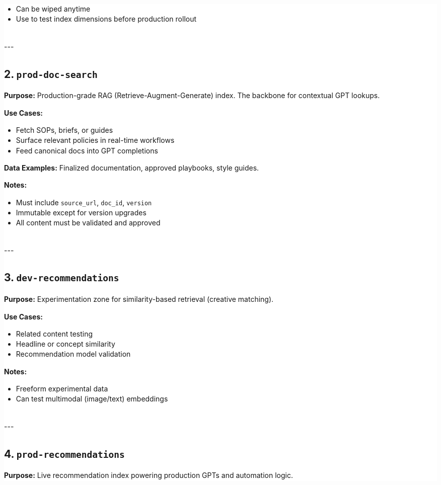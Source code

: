 * Can be wiped anytime
* Use to test index dimensions before production rollout

<br>
---
<br>

## 2. `prod-doc-search`

**Purpose:**
Production-grade RAG (Retrieve-Augment-Generate) index. The backbone for contextual GPT lookups.

**Use Cases:**

* Fetch SOPs, briefs, or guides
* Surface relevant policies in real-time workflows
* Feed canonical docs into GPT completions

**Data Examples:**
Finalized documentation, approved playbooks, style guides.

**Notes:**

* Must include `source_url`, `doc_id`, `version`
* Immutable except for version upgrades
* All content must be validated and approved

<br>
---
<br>

## 3. `dev-recommendations`

**Purpose:**
Experimentation zone for similarity-based retrieval (creative matching).

**Use Cases:**

* Related content testing
* Headline or concept similarity
* Recommendation model validation

**Notes:**

* Freeform experimental data
* Can test multimodal (image/text) embeddings

<br>
---
<br>

## 4. `prod-recommendations`

**Purpose:**
Live recommendation index powering production GPTs and automation logic.
